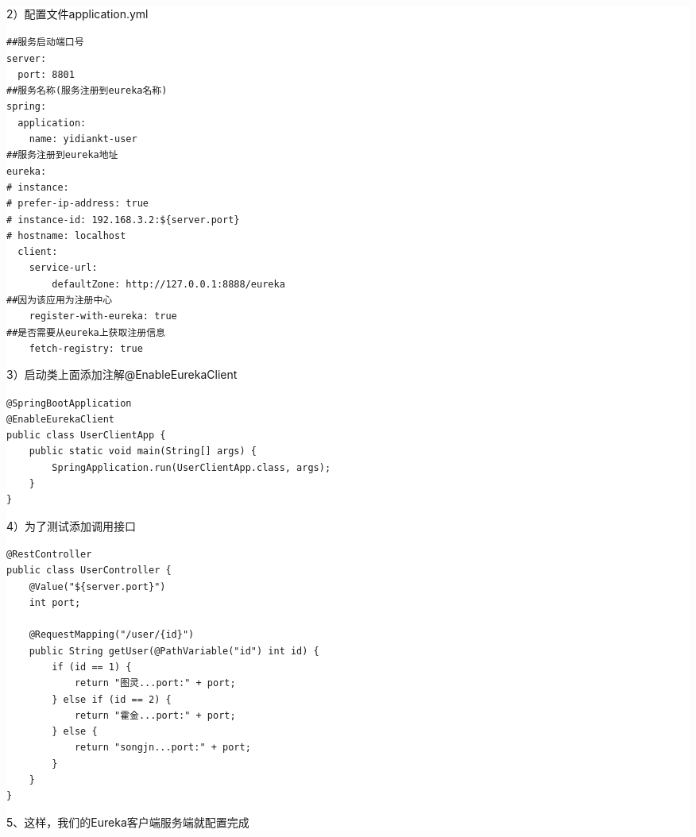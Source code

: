 2）配置文件application.yml
```
##服务启动端口号
server:
  port: 8801
##服务名称(服务注册到eureka名称)
spring:
  application:
    name: yidiankt-user
##服务注册到eureka地址
eureka:
# instance:
# prefer-ip-address: true
# instance-id: 192.168.3.2:${server.port}
# hostname: localhost
  client:
    service-url:
        defaultZone: http://127.0.0.1:8888/eureka
##因为该应用为注册中心
    register-with-eureka: true
##是否需要从eureka上获取注册信息
    fetch-registry: true
```

3）启动类上面添加注解@EnableEurekaClient
```
@SpringBootApplication
@EnableEurekaClient
public class UserClientApp {
    public static void main(String[] args) {
        SpringApplication.run(UserClientApp.class, args);
    }
}

```

4）为了测试添加调用接口

```
@RestController
public class UserController {
    @Value("${server.port}")
    int port;

    @RequestMapping("/user/{id}")
    public String getUser(@PathVariable("id") int id) {
        if (id == 1) {
            return "图灵...port:" + port;
        } else if (id == 2) {
            return "霍金...port:" + port;
        } else {
            return "songjn...port:" + port;
        }
    }
}
```
5、这样，我们的Eureka客户端服务端就配置完成  
